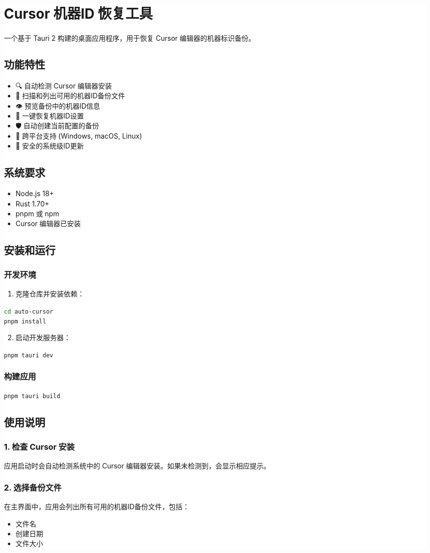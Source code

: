 # Cursor 机器ID 恢复工具

一个基于 Tauri 2 构建的桌面应用程序，用于恢复 Cursor 编辑器的机器标识备份。

## 功能特性

- 🔍 自动检测 Cursor 编辑器安装
- 💾 扫描和列出可用的机器ID备份文件
- 👁️ 预览备份中的机器ID信息
- 🔄 一键恢复机器ID设置
- 🛡️ 自动创建当前配置的备份
- 🎯 跨平台支持 (Windows, macOS, Linux)
- 🔐 安全的系统级ID更新

## 系统要求

- Node.js 18+ 
- Rust 1.70+
- pnpm 或 npm
- Cursor 编辑器已安装

## 安装和运行

### 开发环境

1. 克隆仓库并安装依赖：
```bash
cd auto-cursor
pnpm install
```

2. 启动开发服务器：
```bash
pnpm tauri dev
```

### 构建应用

```bash
pnpm tauri build
```

## 使用说明

### 1. 检查 Cursor 安装
应用启动时会自动检测系统中的 Cursor 编辑器安装。如果未检测到，会显示相应提示。

### 2. 选择备份文件
在主界面中，应用会列出所有可用的机器ID备份文件，包括：
- 文件名
- 创建日期
- 文件大小
